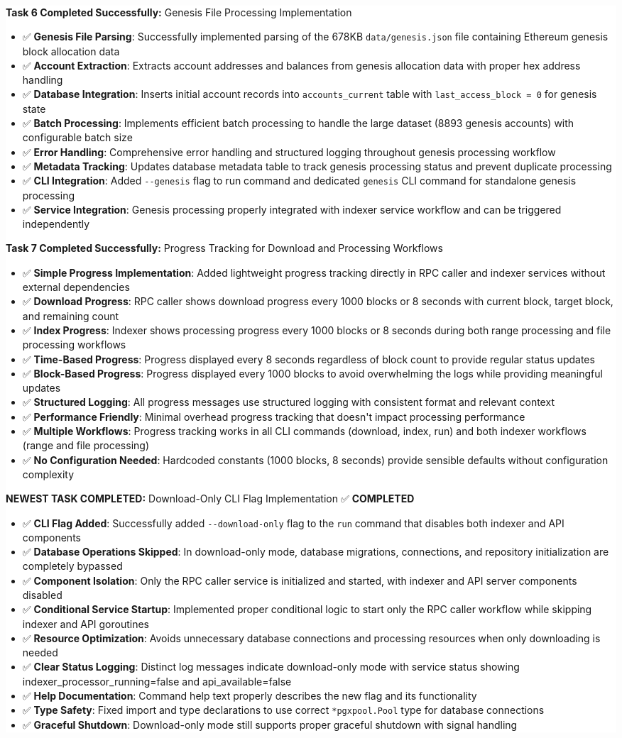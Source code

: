**Task 6 Completed Successfully:** Genesis File Processing Implementation  
- ✅ **Genesis File Parsing**: Successfully implemented parsing of the 678KB `data/genesis.json` file containing Ethereum genesis block allocation data
- ✅ **Account Extraction**: Extracts account addresses and balances from genesis allocation data with proper hex address handling
- ✅ **Database Integration**: Inserts initial account records into `accounts_current` table with `last_access_block = 0` for genesis state
- ✅ **Batch Processing**: Implements efficient batch processing to handle the large dataset (8893 genesis accounts) with configurable batch size
- ✅ **Error Handling**: Comprehensive error handling and structured logging throughout genesis processing workflow
- ✅ **Metadata Tracking**: Updates database metadata table to track genesis processing status and prevent duplicate processing
- ✅ **CLI Integration**: Added `--genesis` flag to run command and dedicated `genesis` CLI command for standalone genesis processing
- ✅ **Service Integration**: Genesis processing properly integrated with indexer service workflow and can be triggered independently

**Task 7 Completed Successfully:** Progress Tracking for Download and Processing Workflows
- ✅ **Simple Progress Implementation**: Added lightweight progress tracking directly in RPC caller and indexer services without external dependencies
- ✅ **Download Progress**: RPC caller shows download progress every 1000 blocks or 8 seconds with current block, target block, and remaining count
- ✅ **Index Progress**: Indexer shows processing progress every 1000 blocks or 8 seconds during both range processing and file processing workflows
- ✅ **Time-Based Progress**: Progress displayed every 8 seconds regardless of block count to provide regular status updates
- ✅ **Block-Based Progress**: Progress displayed every 1000 blocks to avoid overwhelming the logs while providing meaningful updates
- ✅ **Structured Logging**: All progress messages use structured logging with consistent format and relevant context
- ✅ **Performance Friendly**: Minimal overhead progress tracking that doesn't impact processing performance
- ✅ **Multiple Workflows**: Progress tracking works in all CLI commands (download, index, run) and both indexer workflows (range and file processing)
- ✅ **No Configuration Needed**: Hardcoded constants (1000 blocks, 8 seconds) provide sensible defaults without configuration complexity

**NEWEST TASK COMPLETED:** Download-Only CLI Flag Implementation ✅ **COMPLETED**
- ✅ **CLI Flag Added**: Successfully added `--download-only` flag to the `run` command that disables both indexer and API components
- ✅ **Database Operations Skipped**: In download-only mode, database migrations, connections, and repository initialization are completely bypassed
- ✅ **Component Isolation**: Only the RPC caller service is initialized and started, with indexer and API server components disabled
- ✅ **Conditional Service Startup**: Implemented proper conditional logic to start only the RPC caller workflow while skipping indexer and API goroutines
- ✅ **Resource Optimization**: Avoids unnecessary database connections and processing resources when only downloading is needed
- ✅ **Clear Status Logging**: Distinct log messages indicate download-only mode with service status showing indexer_processor_running=false and api_available=false
- ✅ **Help Documentation**: Command help text properly describes the new flag and its functionality
- ✅ **Type Safety**: Fixed import and type declarations to use correct `*pgxpool.Pool` type for database connections
- ✅ **Graceful Shutdown**: Download-only mode still supports proper graceful shutdown with signal handling
